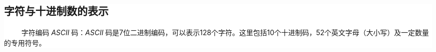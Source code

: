 ## 字符与十进制数的表示
&emsp;&emsp;&ensp;字符编码 ${ASCII}$ 码：${ASCII}$ 码是7位二进制编码，可以表示128个字符。这里包括10个十进制码，52个英文字母（大小写）及一定数量的专用符号。